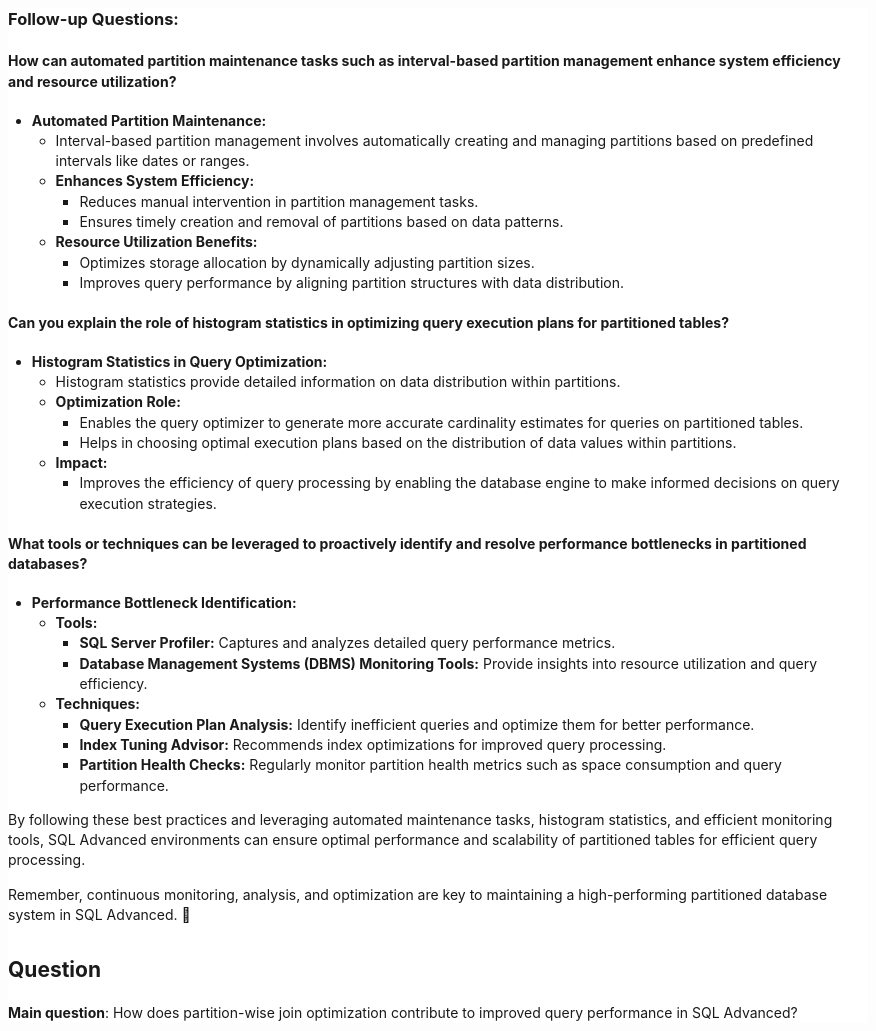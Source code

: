 ### Follow-up Questions:

#### How can automated partition maintenance tasks such as interval-based partition management enhance system efficiency and resource utilization?
- **Automated Partition Maintenance:**
  - Interval-based partition management involves automatically creating and managing partitions based on predefined intervals like dates or ranges.
  - **Enhances System Efficiency:**
    - Reduces manual intervention in partition management tasks.
    - Ensures timely creation and removal of partitions based on data patterns.
  - **Resource Utilization Benefits:**
    - Optimizes storage allocation by dynamically adjusting partition sizes.
    - Improves query performance by aligning partition structures with data distribution.

#### Can you explain the role of histogram statistics in optimizing query execution plans for partitioned tables?
- **Histogram Statistics in Query Optimization:**
  - Histogram statistics provide detailed information on data distribution within partitions.
  - **Optimization Role:**
    - Enables the query optimizer to generate more accurate cardinality estimates for queries on partitioned tables.
    - Helps in choosing optimal execution plans based on the distribution of data values within partitions.
  - **Impact:**
    - Improves the efficiency of query processing by enabling the database engine to make informed decisions on query execution strategies.

#### What tools or techniques can be leveraged to proactively identify and resolve performance bottlenecks in partitioned databases?
- **Performance Bottleneck Identification:**
  - **Tools:**
    - **SQL Server Profiler:** Captures and analyzes detailed query performance metrics.
    - **Database Management Systems (DBMS) Monitoring Tools:** Provide insights into resource utilization and query efficiency.
  - **Techniques:**
    - **Query Execution Plan Analysis:** Identify inefficient queries and optimize them for better performance.
    - **Index Tuning Advisor:** Recommends index optimizations for improved query processing.
    - **Partition Health Checks:** Regularly monitor partition health metrics such as space consumption and query performance.

By following these best practices and leveraging automated maintenance tasks, histogram statistics, and efficient monitoring tools, SQL Advanced environments can ensure optimal performance and scalability of partitioned tables for efficient query processing.

Remember, continuous monitoring, analysis, and optimization are key to maintaining a high-performing partitioned database system in SQL Advanced. 🚀

## Question
**Main question**: How does partition-wise join optimization contribute to improved query performance in SQL Advanced?
